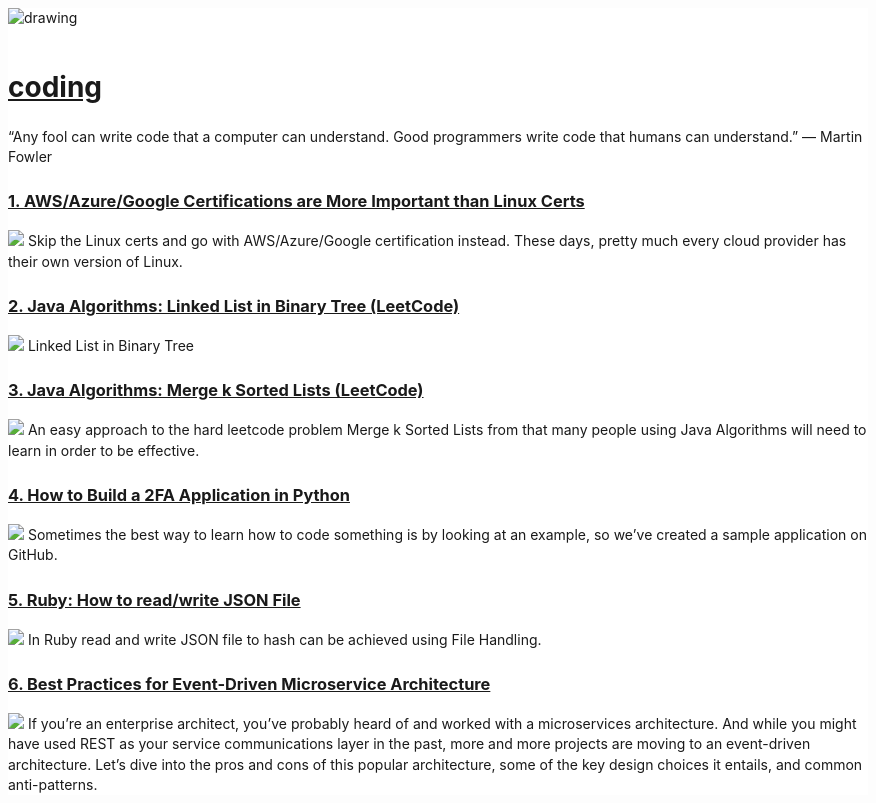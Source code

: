 <img src="https://hackernoon.com/banner-image.png" alt="drawing" width="1012"/>

# [coding](https://hackernoon.com/tagged/coding)
“Any fool can write code that a computer can understand. Good programmers write code that humans can understand.” ― Martin Fowler

### [1. AWS/Azure/Google Certifications are More Important than Linux Certs](https://hackernoon.com/awsazuregoogle-certifications-are-more-important-than-linux-certs-gf6834uo)
![](https://cdn.hackernoon.com/images/ugoTV1vwcgR4mN8MMDUUN4vt6p02-uq3h347r.jpeg)
Skip the Linux certs and go with AWS/Azure/Google certification instead. These days, pretty much every cloud provider has their own version of Linux.

### [2. Java Algorithms: Linked List in Binary Tree (LeetCode)](https://hackernoon.com/java-algorithms-linked-list-in-binary-tree-leetcode)
![](https://cdn.hackernoon.com/images/e2lhyGaGa6ZVTWmBikAWsw2Fj0O2-ckd3o71.jpeg)
Linked List in Binary Tree

### [3. Java Algorithms: Merge k Sorted Lists (LeetCode)](https://hackernoon.com/java-algorithms-merge-k-sorted-lists-leetcode)
![](https://cdn.hackernoon.com/images/e2lhyGaGa6ZVTWmBikAWsw2Fj0O2-7493osa.jpeg)
An easy approach to the hard leetcode problem Merge k Sorted Lists from that many people using Java Algorithms will need to learn in order to be effective.

### [4. How to Build a 2FA Application in Python ](https://hackernoon.com/how-to-build-a-2fa-application-in-python)
![](https://cdn.hackernoon.com/images/fBrG3kzr9Fgwc2vTonctd5hmnHC3-fc93vbz.jpeg)
Sometimes the best way to learn how to code something is by looking at an example, so we’ve created a sample application on GitHub.

### [5. Ruby: How to read/write JSON File](https://hackernoon.com/ruby-how-to-readwrite-json-file-a23h3vxa)
![](https://cdn.hackernoon.com/images/7m5cg3hym.jpg)
In Ruby read and write JSON file to hash can be achieved using File Handling. 

### [6. Best Practices for Event-Driven Microservice Architecture](https://hackernoon.com/best-practices-for-event-driven-microservice-architecture-e034p21lk)
![](https://cdn.hackernoon.com/images/641v21y4.jpg)
If you’re an enterprise architect, you’ve probably heard of and worked with a microservices architecture. And while you might have used REST as your service communications layer in the past, more and more projects are moving to an event-driven architecture. Let’s dive into the pros and cons of this popular architecture, some of the key design choices it entails, and common anti-patterns.
